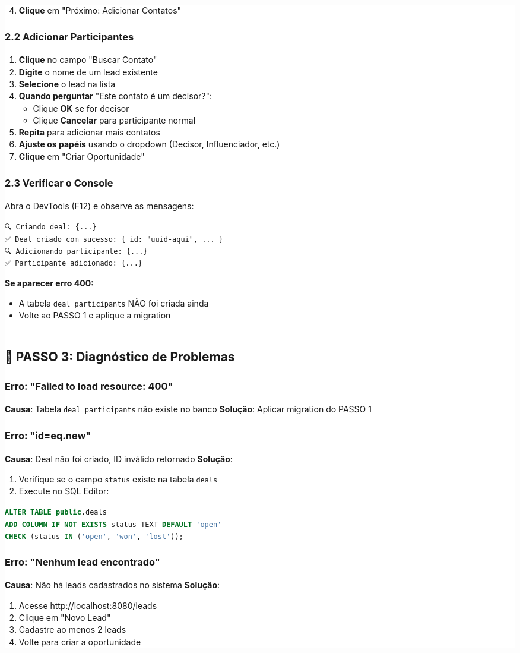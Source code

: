 4. **Clique** em "Próximo: Adicionar Contatos"

### 2.2 Adicionar Participantes

1. **Clique** no campo "Buscar Contato"
2. **Digite** o nome de um lead existente
3. **Selecione** o lead na lista
4. **Quando perguntar** "Este contato é um decisor?":
   - Clique **OK** se for decisor
   - Clique **Cancelar** para participante normal
5. **Repita** para adicionar mais contatos
6. **Ajuste os papéis** usando o dropdown (Decisor, Influenciador, etc.)
7. **Clique** em "Criar Oportunidade"

### 2.3 Verificar o Console

Abra o DevTools (F12) e observe as mensagens:
```
🔍 Criando deal: {...}
✅ Deal criado com sucesso: { id: "uuid-aqui", ... }
🔍 Adicionando participante: {...}
✅ Participante adicionado: {...}
```

**Se aparecer erro 400:**
- A tabela `deal_participants` NÃO foi criada ainda
- Volte ao PASSO 1 e aplique a migration

---

## 🐛 PASSO 3: Diagnóstico de Problemas

### Erro: "Failed to load resource: 400"

**Causa**: Tabela `deal_participants` não existe no banco
**Solução**: Aplicar migration do PASSO 1

### Erro: "id=eq.new"

**Causa**: Deal não foi criado, ID inválido retornado
**Solução**: 
1. Verifique se o campo `status` existe na tabela `deals`
2. Execute no SQL Editor:
```sql
ALTER TABLE public.deals 
ADD COLUMN IF NOT EXISTS status TEXT DEFAULT 'open' 
CHECK (status IN ('open', 'won', 'lost'));
```

### Erro: "Nenhum lead encontrado"

**Causa**: Não há leads cadastrados no sistema
**Solução**: 
1. Acesse http://localhost:8080/leads
2. Clique em "Novo Lead"
3. Cadastre ao menos 2 leads
4. Volte para criar a oportunidade
